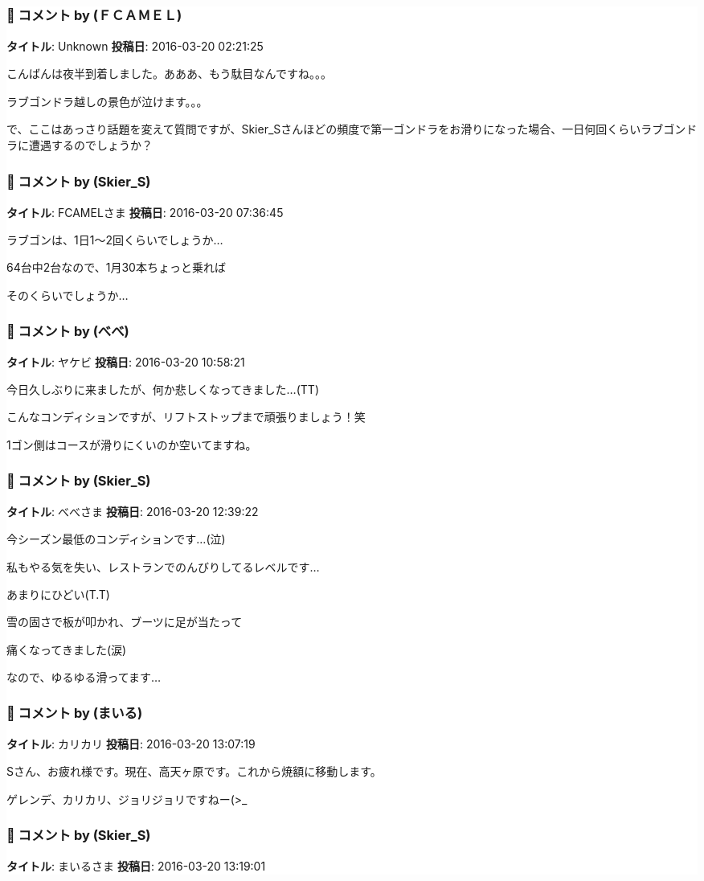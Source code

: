 ### 💬 コメント by (ＦＣＡＭＥＬ)
**タイトル**: Unknown
**投稿日**: 2016-03-20 02:21:25

こんばんは夜半到着しました。あああ、もう駄目なんですね。。。

ラブゴンドラ越しの景色が泣けます。。。

で、ここはあっさり話題を変えて質問ですが、Skier_Sさんほどの頻度で第一ゴンドラをお滑りになった場合、一日何回くらいラブゴンドラに遭遇するのでしょうか？

### 💬 コメント by (Skier_S)
**タイトル**: FCAMELさま
**投稿日**: 2016-03-20 07:36:45

ラブゴンは、1日1～2回くらいでしょうか…

64台中2台なので、1月30本ちょっと乗れば

そのくらいでしょうか…

### 💬 コメント by (べべ)
**タイトル**: ヤケビ
**投稿日**: 2016-03-20 10:58:21

今日久しぶりに来ましたが、何か悲しくなってきました…(TT)

こんなコンディションですが、リフトストップまで頑張りましょう！笑



1ゴン側はコースが滑りにくいのか空いてますね。

### 💬 コメント by (Skier_S)
**タイトル**: べべさま
**投稿日**: 2016-03-20 12:39:22

今シーズン最低のコンディションです…(泣)

私もやる気を失い、レストランでのんびりしてるレベルです…

あまりにひどい(T.T)

雪の固さで板が叩かれ、ブーツに足が当たって

痛くなってきました(涙)

なので、ゆるゆる滑ってます…

### 💬 コメント by (まいる)
**タイトル**: カリカリ
**投稿日**: 2016-03-20 13:07:19

Sさん、お疲れ様です。現在、高天ヶ原です。これから焼額に移動します。

ゲレンデ、カリカリ、ジョリジョリですねー(>_

### 💬 コメント by (Skier_S)
**タイトル**: まいるさま
**投稿日**: 2016-03-20 13:19:01
